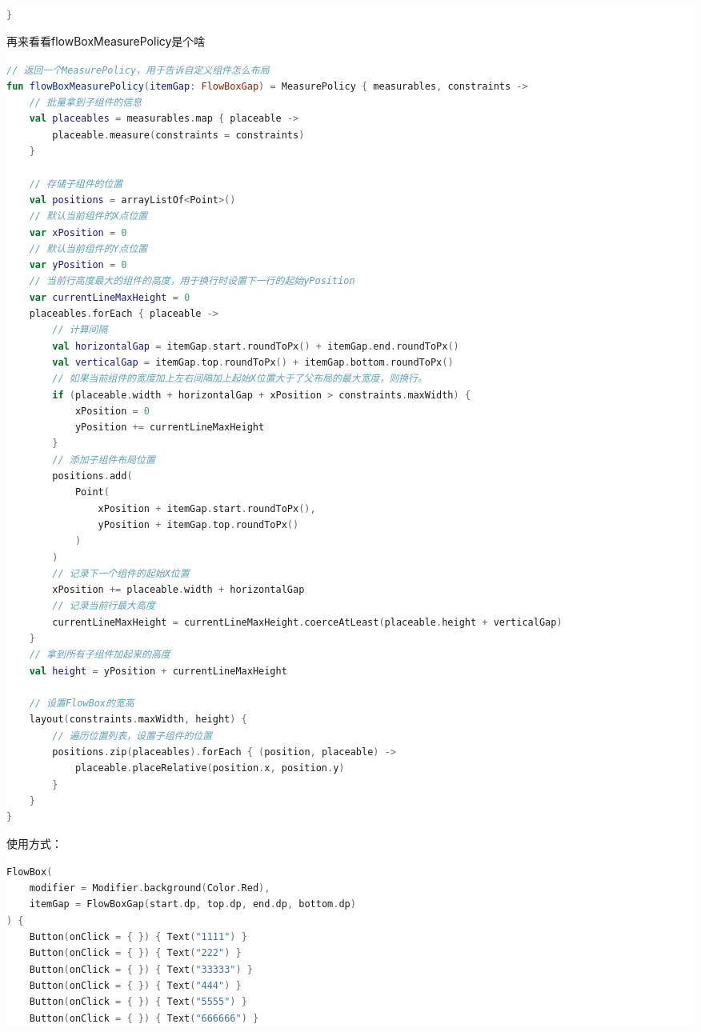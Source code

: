 ```kotlin
}
```
再来看看flowBoxMeasurePolicy是个啥
```kotlin
// 返回一个MeasurePolicy，用于告诉自定义组件怎么布局
fun flowBoxMeasurePolicy(itemGap: FlowBoxGap) = MeasurePolicy { measurables, constraints ->
    // 批量拿到子组件的信息
    val placeables = measurables.map { placeable ->
        placeable.measure(constraints = constraints)
    }

    // 存储子组件的位置
    val positions = arrayListOf<Point>()
    // 默认当前组件的X点位置
    var xPosition = 0
    // 默认当前组件的Y点位置
    var yPosition = 0
    // 当前行高度最大的组件的高度，用于换行时设置下一行的起始yPosition
    var currentLineMaxHeight = 0
    placeables.forEach { placeable ->
        // 计算间隔
        val horizontalGap = itemGap.start.roundToPx() + itemGap.end.roundToPx()
        val verticalGap = itemGap.top.roundToPx() + itemGap.bottom.roundToPx()
        // 如果当前组件的宽度加上左右间隔加上起始X位置大于了父布局的最大宽度，则换行。
        if (placeable.width + horizontalGap + xPosition > constraints.maxWidth) {
            xPosition = 0
            yPosition += currentLineMaxHeight
        }
        // 添加子组件布局位置
        positions.add(
            Point(
                xPosition + itemGap.start.roundToPx(),
                yPosition + itemGap.top.roundToPx()
            )
        )
        // 记录下一个组件的起始X位置
        xPosition += placeable.width + horizontalGap
        // 记录当前行最大高度
        currentLineMaxHeight = currentLineMaxHeight.coerceAtLeast(placeable.height + verticalGap)
    }
    // 拿到所有子组件加起来的高度
    val height = yPosition + currentLineMaxHeight

    // 设置FlowBox的宽高
    layout(constraints.maxWidth, height) {
        // 遍历位置列表，设置子组件的位置
        positions.zip(placeables).forEach { (position, placeable) ->
            placeable.placeRelative(position.x, position.y)
        }
    }
}
```
使用方式：
```kotlin
FlowBox(
    modifier = Modifier.background(Color.Red),
    itemGap = FlowBoxGap(start.dp, top.dp, end.dp, bottom.dp)
) {
    Button(onClick = { }) { Text("1111") }
    Button(onClick = { }) { Text("222") }
    Button(onClick = { }) { Text("33333") }
    Button(onClick = { }) { Text("444") }
    Button(onClick = { }) { Text("5555") }
    Button(onClick = { }) { Text("666666") }
```